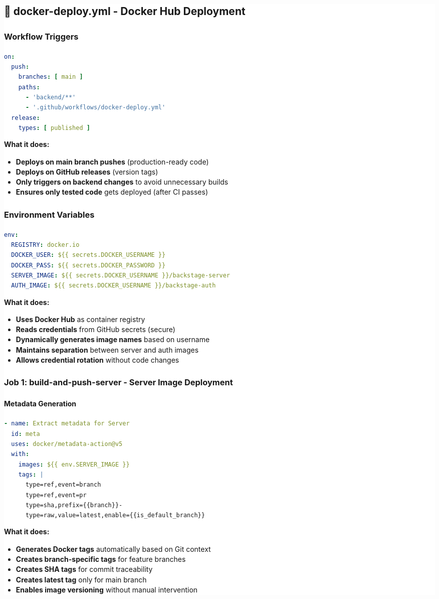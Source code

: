 
## 🐳 docker-deploy.yml - Docker Hub Deployment

### Workflow Triggers
```yaml
on:
  push:
    branches: [ main ]
    paths: 
      - 'backend/**'
      - '.github/workflows/docker-deploy.yml'
  release:
    types: [ published ]
```
**What it does:**
- **Deploys on main branch pushes** (production-ready code)
- **Deploys on GitHub releases** (version tags)
- **Only triggers on backend changes** to avoid unnecessary builds
- **Ensures only tested code** gets deployed (after CI passes)

### Environment Variables
```yaml
env:
  REGISTRY: docker.io
  DOCKER_USER: ${{ secrets.DOCKER_USERNAME }}
  DOCKER_PASS: ${{ secrets.DOCKER_PASSWORD }}
  SERVER_IMAGE: ${{ secrets.DOCKER_USERNAME }}/backstage-server
  AUTH_IMAGE: ${{ secrets.DOCKER_USERNAME }}/backstage-auth
```
**What it does:**
- **Uses Docker Hub** as container registry
- **Reads credentials** from GitHub secrets (secure)
- **Dynamically generates image names** based on username
- **Maintains separation** between server and auth images
- **Allows credential rotation** without code changes

### Job 1: build-and-push-server - Server Image Deployment

#### Metadata Generation
```yaml
- name: Extract metadata for Server
  id: meta
  uses: docker/metadata-action@v5
  with:
    images: ${{ env.SERVER_IMAGE }}
    tags: |
      type=ref,event=branch
      type=ref,event=pr
      type=sha,prefix={{branch}}-
      type=raw,value=latest,enable={{is_default_branch}}
```
**What it does:**
- **Generates Docker tags** automatically based on Git context
- **Creates branch-specific tags** for feature branches
- **Creates SHA tags** for commit traceability
- **Creates latest tag** only for main branch
- **Enables image versioning** without manual intervention
